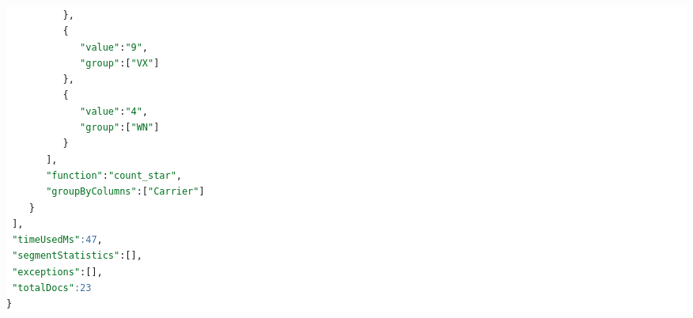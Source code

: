 ```sql
          },
          {
             "value":"9",
             "group":["VX"]
          },
          {
             "value":"4",
             "group":["WN"]
          }
       ],
       "function":"count_star",
       "groupByColumns":["Carrier"]
    }
 ],
 "timeUsedMs":47,
 "segmentStatistics":[],
 "exceptions":[],
 "totalDocs":23
}
```

</TabItem>

</Tabs>
